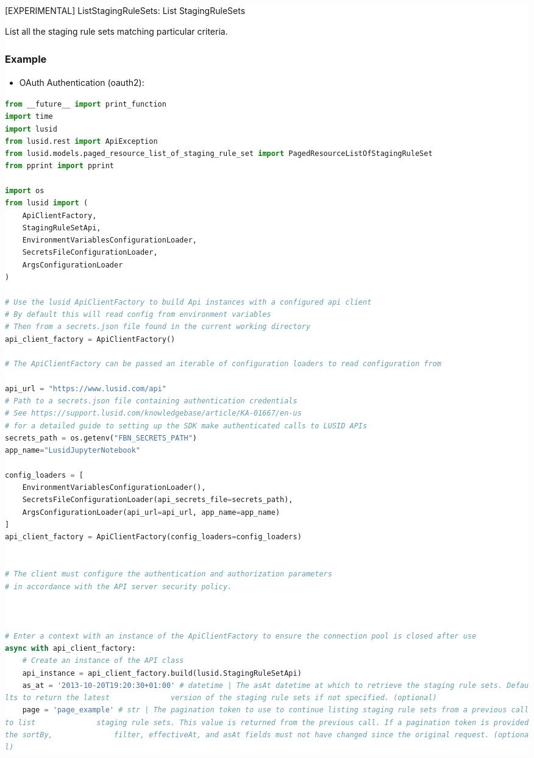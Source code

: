 [EXPERIMENTAL] ListStagingRuleSets: List StagingRuleSets

List all the staging rule sets matching particular criteria.

### Example

* OAuth Authentication (oauth2):
```python
from __future__ import print_function
import time
import lusid
from lusid.rest import ApiException
from lusid.models.paged_resource_list_of_staging_rule_set import PagedResourceListOfStagingRuleSet
from pprint import pprint

import os
from lusid import (
    ApiClientFactory,
    StagingRuleSetApi,
    EnvironmentVariablesConfigurationLoader,
    SecretsFileConfigurationLoader,
    ArgsConfigurationLoader
)

# Use the lusid ApiClientFactory to build Api instances with a configured api client
# By default this will read config from environment variables
# Then from a secrets.json file found in the current working directory
api_client_factory = ApiClientFactory()

# The ApiClientFactory can be passed an iterable of configuration loaders to read configuration from

api_url = "https://www.lusid.com/api"
# Path to a secrets.json file containing authentication credentials
# See https://support.lusid.com/knowledgebase/article/KA-01667/en-us
# for a detailed guide to setting up the SDK make authenticated calls to LUSID APIs
secrets_path = os.getenv("FBN_SECRETS_PATH")
app_name="LusidJupyterNotebook"

config_loaders = [
	EnvironmentVariablesConfigurationLoader(),
	SecretsFileConfigurationLoader(api_secrets_file=secrets_path),
	ArgsConfigurationLoader(api_url=api_url, app_name=app_name)
]
api_client_factory = ApiClientFactory(config_loaders=config_loaders)


# The client must configure the authentication and authorization parameters
# in accordance with the API server security policy.



# Enter a context with an instance of the ApiClientFactory to ensure the connection pool is closed after use
async with api_client_factory:
    # Create an instance of the API class
    api_instance = api_client_factory.build(lusid.StagingRuleSetApi)
    as_at = '2013-10-20T19:20:30+01:00' # datetime | The asAt datetime at which to retrieve the staging rule sets. Defaults to return the latest              version of the staging rule sets if not specified. (optional)
    page = 'page_example' # str | The pagination token to use to continue listing staging rule sets from a previous call to list              staging rule sets. This value is returned from the previous call. If a pagination token is provided the sortBy,              filter, effectiveAt, and asAt fields must not have changed since the original request. (optional)
```